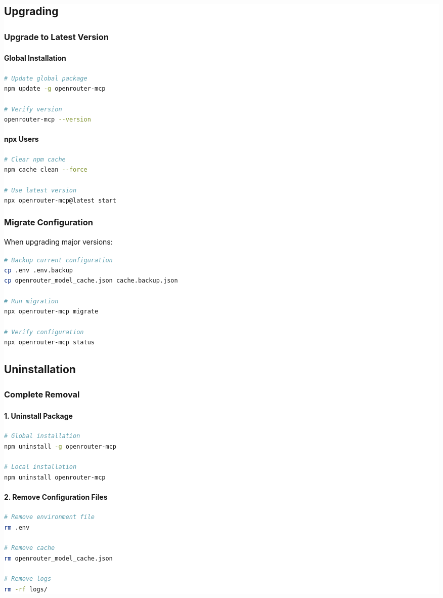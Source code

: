 ## Upgrading

### Upgrade to Latest Version

#### Global Installation
```bash
# Update global package
npm update -g openrouter-mcp

# Verify version
openrouter-mcp --version
```

#### npx Users
```bash
# Clear npm cache
npm cache clean --force

# Use latest version
npx openrouter-mcp@latest start
```

### Migrate Configuration

When upgrading major versions:

```bash
# Backup current configuration
cp .env .env.backup
cp openrouter_model_cache.json cache.backup.json

# Run migration
npx openrouter-mcp migrate

# Verify configuration
npx openrouter-mcp status
```

## Uninstallation

### Complete Removal

#### 1. Uninstall Package
```bash
# Global installation
npm uninstall -g openrouter-mcp

# Local installation
npm uninstall openrouter-mcp
```

#### 2. Remove Configuration Files
```bash
# Remove environment file
rm .env

# Remove cache
rm openrouter_model_cache.json

# Remove logs
rm -rf logs/
```
